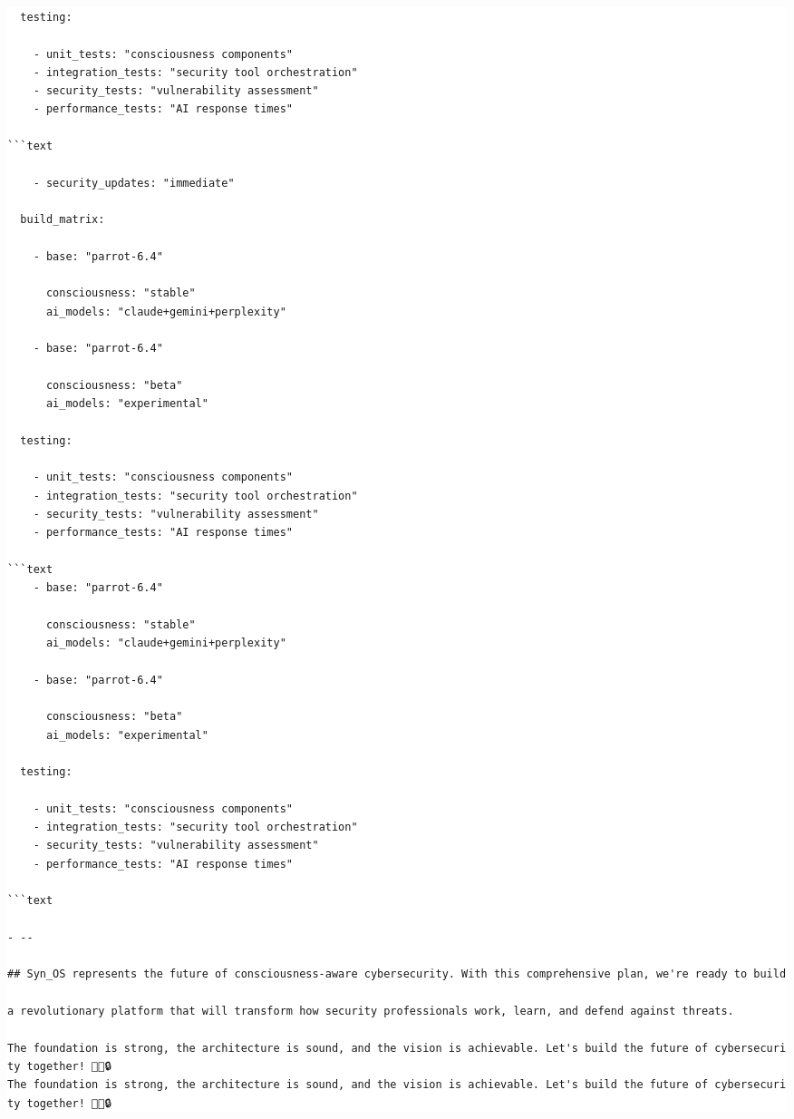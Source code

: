 ```mermaid
  testing:

    - unit_tests: "consciousness components"
    - integration_tests: "security tool orchestration"
    - security_tests: "vulnerability assessment"
    - performance_tests: "AI response times"

```text

    - security_updates: "immediate"

  build_matrix:

    - base: "parrot-6.4"

      consciousness: "stable"
      ai_models: "claude+gemini+perplexity"

    - base: "parrot-6.4"

      consciousness: "beta"
      ai_models: "experimental"

  testing:

    - unit_tests: "consciousness components"
    - integration_tests: "security tool orchestration"
    - security_tests: "vulnerability assessment"
    - performance_tests: "AI response times"

```text
    - base: "parrot-6.4"

      consciousness: "stable"
      ai_models: "claude+gemini+perplexity"

    - base: "parrot-6.4"

      consciousness: "beta"
      ai_models: "experimental"

  testing:

    - unit_tests: "consciousness components"
    - integration_tests: "security tool orchestration"
    - security_tests: "vulnerability assessment"
    - performance_tests: "AI response times"

```text

- --

## Syn_OS represents the future of consciousness-aware cybersecurity. With this comprehensive plan, we're ready to build

a revolutionary platform that will transform how security professionals work, learn, and defend against threats.

The foundation is strong, the architecture is sound, and the vision is achievable. Let's build the future of cybersecurity together! 🚀🧠🔒
The foundation is strong, the architecture is sound, and the vision is achievable. Let's build the future of cybersecurity together! 🚀🧠🔒
```